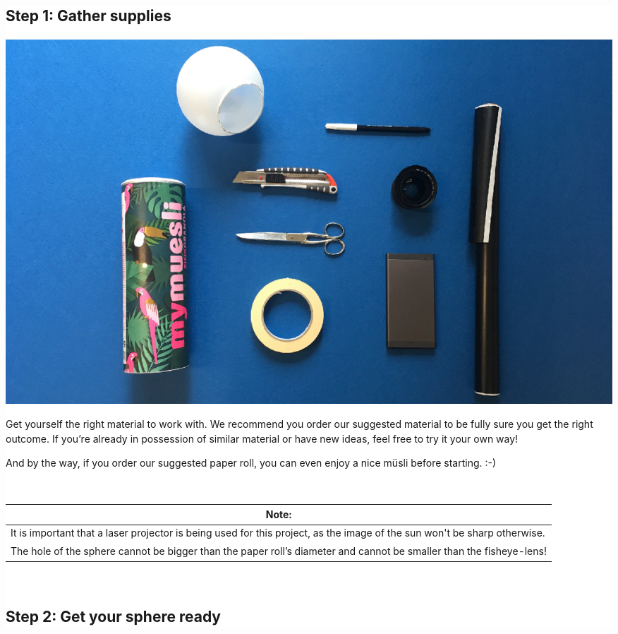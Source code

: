 
## Step 1: Gather supplies
![Step 1](https://github.com/sun-in-a-sphere/sun-in-a-sphere.github.io/blob/master/_images/step1.png?raw=true)

Get yourself the right material to work with. We recommend you order our suggested material to be fully sure you get the right outcome. If you’re already in possession of similar material or have new ideas, feel free to try it your own way! 

And by the way, if you order our suggested paper roll, you can even enjoy a nice müsli before starting. :-)

<BR>



Note:        			| 
--------------------|
It is important that a laser projector is being used for this project, as the image of the sun won't be sharp otherwise.|
The hole of the sphere cannot be bigger than the paper roll’s diameter and cannot be smaller than the fisheye-lens!|


<BR>

## Step 2: Get your sphere ready